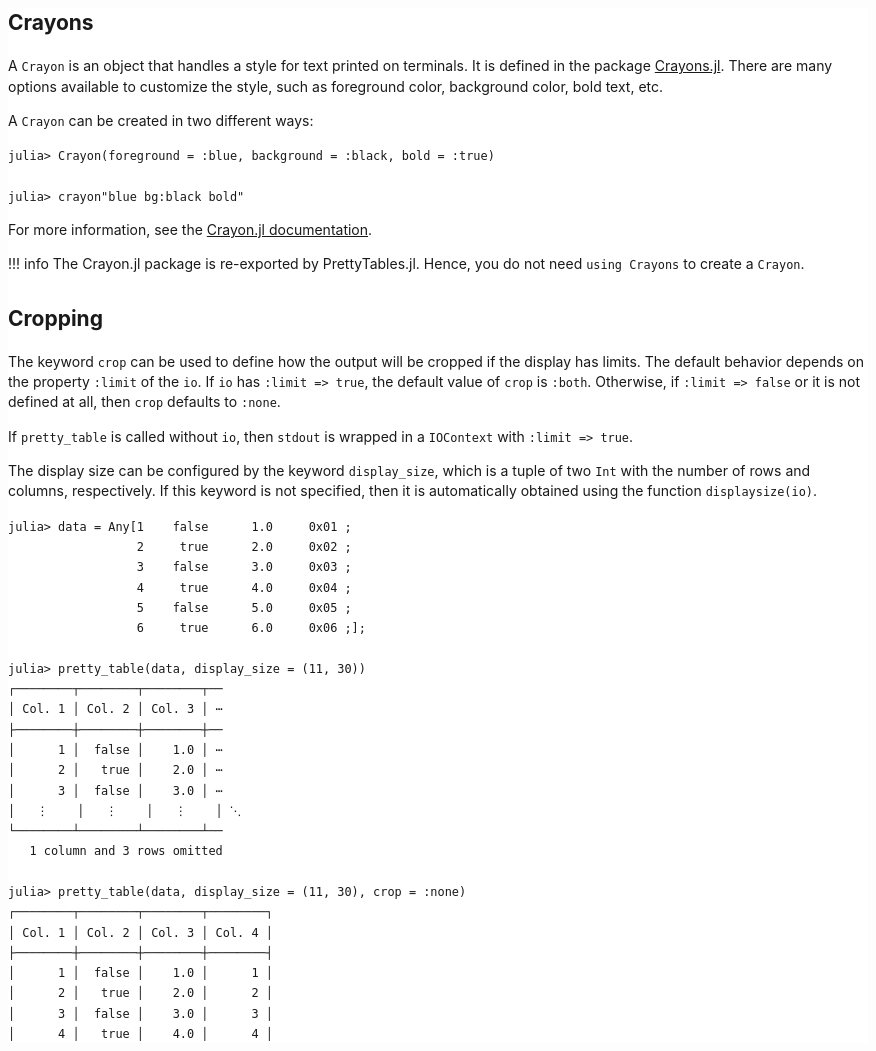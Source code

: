 ## Crayons

A `Crayon` is an object that handles a style for text printed on terminals. It
is defined in the package
[Crayons.jl](https://github.com/KristofferC/Crayons.jl). There are many options
available to customize the style, such as foreground color, background color,
bold text, etc.

A `Crayon` can be created in two different ways:

```julia-repl
julia> Crayon(foreground = :blue, background = :black, bold = :true)

julia> crayon"blue bg:black bold"
```

For more information, see the [Crayon.jl
documentation](https://github.com/KristofferC/Crayons.jl/blob/master/README.md).

!!! info
    The Crayon.jl package is re-exported by PrettyTables.jl. Hence, you do not
    need `using Crayons` to create a `Crayon`.

## Cropping

The keyword `crop` can be used to define how the output will be cropped if the
display has limits. The default behavior depends on the property `:limit` of the
`io`. If `io` has `:limit => true`, the default value of `crop` is `:both`.
Otherwise, if `:limit => false` or it is not defined at all, then `crop`
defaults to `:none`.

If `pretty_table` is called without `io`, then `stdout` is wrapped in a
`IOContext` with `:limit => true`.

The display size can be configured by the keyword `display_size`, which is a
tuple of two `Int` with the number of rows and columns, respectively. If this
keyword is not specified, then it is automatically obtained using the function
`displaysize(io)`.

```julia-repl
julia> data = Any[1    false      1.0     0x01 ;
                  2     true      2.0     0x02 ;
                  3    false      3.0     0x03 ;
                  4     true      4.0     0x04 ;
                  5    false      5.0     0x05 ;
                  6     true      6.0     0x06 ;];

julia> pretty_table(data, display_size = (11, 30))
┌────────┬────────┬────────┬──
│ Col. 1 │ Col. 2 │ Col. 3 │ ⋯
├────────┼────────┼────────┼──
│      1 │  false │    1.0 │ ⋯
│      2 │   true │    2.0 │ ⋯
│      3 │  false │    3.0 │ ⋯
│   ⋮    │   ⋮    │   ⋮    │ ⋱
└────────┴────────┴────────┴──
   1 column and 3 rows omitted

julia> pretty_table(data, display_size = (11, 30), crop = :none)
┌────────┬────────┬────────┬────────┐
│ Col. 1 │ Col. 2 │ Col. 3 │ Col. 4 │
├────────┼────────┼────────┼────────┤
│      1 │  false │    1.0 │      1 │
│      2 │   true │    2.0 │      2 │
│      3 │  false │    3.0 │      3 │
│      4 │   true │    4.0 │      4 │
```